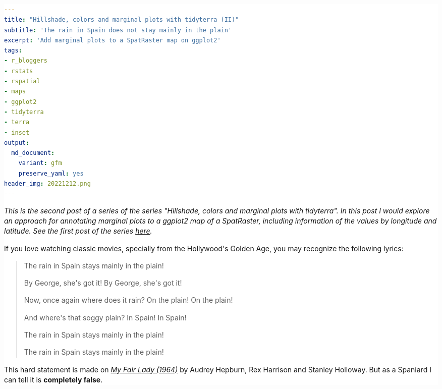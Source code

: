 ```yaml
---
title: "Hillshade, colors and marginal plots with tidyterra (II)"
subtitle: 'The rain in Spain does not stay mainly in the plain'
excerpt: 'Add marginal plots to a SpatRaster map on ggplot2'
tags:
- r_bloggers
- rstats
- rspatial
- maps
- ggplot2
- tidyterra
- terra
- inset
output:
  md_document:
    variant: gfm
    preserve_yaml: yes
header_img: 20221212.png
---
```




*This is the second post of a series of the series "Hillshade, colors and
marginal plots with tidyterra". In this post I would explore an approach for
annotating marginal plots to a ggplot2 map of a SpatRaster, including
information of the values by longitude and latitude. See the first post of the
series [here](https://dieghernan.github.io/202210_tidyterra-hillshade/).*

If you love watching classic movies, specially from the Hollywood's Golden Age,
you may recognize the following lyrics:

> The rain in Spain stays mainly in the plain!
>
> By George, she's got it! By George, she's got it!
>
> Now, once again where does it rain? On the plain! On the plain!
>
> And where's that soggy plain? In Spain! In Spain!
>
> The rain in Spain stays mainly in the plain!
>
> The rain in Spain stays mainly in the plain!

<iframe style="border-radius:12px" src="https://open.spotify.com/embed/track/5Es8H8ki3xo66ftNz6rPnC?utm_source=generator&theme=0" width="100%" height="352" frameBorder="0" allowfullscreen="" allow="autoplay; clipboard-write; encrypted-media; fullscreen; picture-in-picture" loading="lazy"></iframe>

This hard statement is made on [*My Fair Lady
(1964)*](https://en.wikipedia.org/wiki/My_Fair_Lady_(film)) by Audrey Hepburn,
Rex Harrison and Stanley Holloway. But as a Spaniard I can tell it is
**completely false**.
